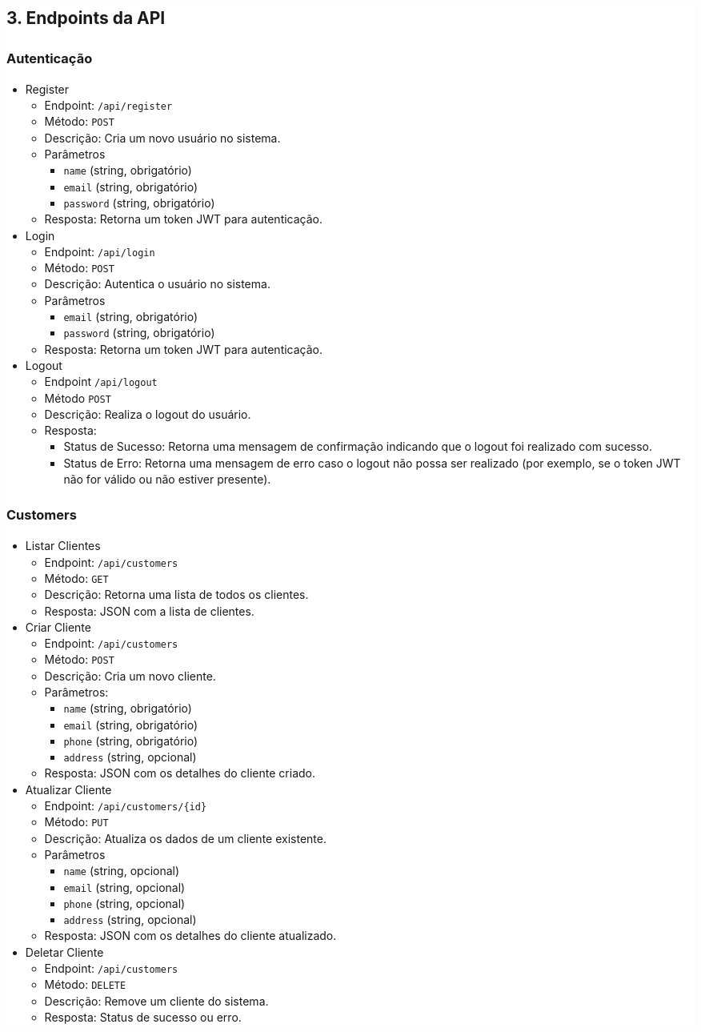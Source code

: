 ## 3. Endpoints da API

### Autenticação
- Register
   - Endpoint: `/api/register`
   - Método: `POST`
   - Descrição: Cria um novo usuário no sistema.
   - Parâmetros
      - `name` (string, obrigatório)
      - `email` (string, obrigatório)
      - `password` (string, obrigatório)
   - Resposta: Retorna um token JWT para autenticação.
- Login
   - Endpoint: `/api/login`
   - Método: `POST`
   - Descrição: Autentica o usuário no sistema.
   - Parâmetros
      - `email` (string, obrigatório)
      - `password` (string, obrigatório)
   - Resposta: Retorna um token JWT para autenticação.
- Logout
  - Endpoint `/api/logout`
  - Método `POST`
  - Descrição: Realiza o logout do usuário.
  - Resposta:
    - Status de Sucesso: Retorna uma mensagem de confirmação indicando que o logout foi realizado com sucesso.
    - Status de Erro: Retorna uma mensagem de erro caso o logout não possa ser realizado (por exemplo, se o token JWT não for válido ou não estiver presente).

### Customers
- Listar Clientes
   - Endpoint: `/api/customers`
   - Método: `GET`
   - Descrição: Retorna uma lista de todos os clientes.
   - Resposta: JSON com a lista de clientes.
- Criar Cliente
  - Endpoint: `/api/customers`
  - Método: `POST`
  - Descrição: Cria um novo cliente.
  - Parâmetros:
    - `name` (string, obrigatório)
    - `email` (string, obrigatório)
    - `phone` (string, obrigatório)
    - `address` (string, opcional)
  - Resposta: JSON com os detalhes do cliente criado.
- Atualizar Cliente
  - Endpoint: `/api/customers/{id}`
  - Método: `PUT`
  - Descrição: Atualiza os dados de um cliente existente.
  - Parâmetros
    - `name` (string, opcional)
    - `email` (string, opcional)
    - `phone` (string, opcional)
    - `address` (string, opcional)
  - Resposta: JSON com os detalhes do cliente atualizado.
- Deletar Cliente
  - Endpoint: `/api/customers`
  - Método: `DELETE`
  - Descrição: Remove um cliente do sistema.
  - Resposta: Status de sucesso ou erro.
